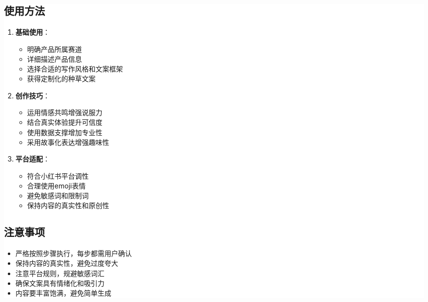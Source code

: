 ## 使用方法

1. **基础使用**：
   - 明确产品所属赛道
   - 详细描述产品信息
   - 选择合适的写作风格和文案框架
   - 获得定制化的种草文案

2. **创作技巧**：
   - 运用情感共鸣增强说服力
   - 结合真实体验提升可信度
   - 使用数据支撑增加专业性
   - 采用故事化表达增强趣味性

3. **平台适配**：
   - 符合小红书平台调性
   - 合理使用emoji表情
   - 避免敏感词和限制词
   - 保持内容的真实性和原创性

## 注意事项

- 严格按照步骤执行，每步都需用户确认
- 保持内容的真实性，避免过度夸大
- 注意平台规则，规避敏感词汇
- 确保文案具有情绪化和吸引力
- 内容要丰富饱满，避免简单生成